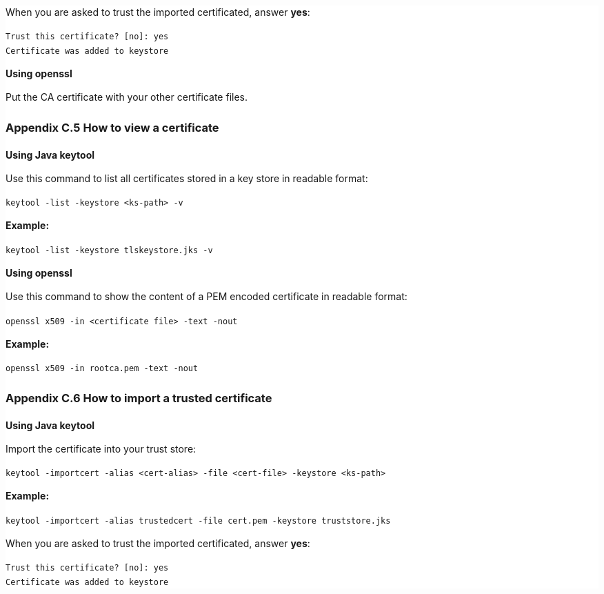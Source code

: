When you are asked to trust the imported certificated, answer **yes**:

```
Trust this certificate? [no]: yes
Certificate was added to keystore
```
**Using openssl**

Put the CA certificate with your other certificate files.

### Appendix C.5 How to view a certificate

**Using Java keytool**

Use this command to list all certificates stored in a key store in readable format:

```
keytool -list -keystore <ks-path> -v
```

**Example:**

```
keytool -list -keystore tlskeystore.jks -v
```

**Using openssl**

Use this command to show the content of a PEM encoded certificate in readable format:

```
openssl x509 -in <certificate file> -text -nout
```

**Example:**

```
openssl x509 -in rootca.pem -text -nout
```

### Appendix C.6 How to import a trusted certificate

**Using Java keytool**

Import the certificate into your trust store:

```
keytool -importcert -alias <cert-alias> -file <cert-file> -keystore <ks-path>
```

**Example:**

```
keytool -importcert -alias trustedcert -file cert.pem -keystore truststore.jks
```

When you are asked to trust the imported certificated, answer **yes**:

```
Trust this certificate? [no]: yes
Certificate was added to keystore
```
